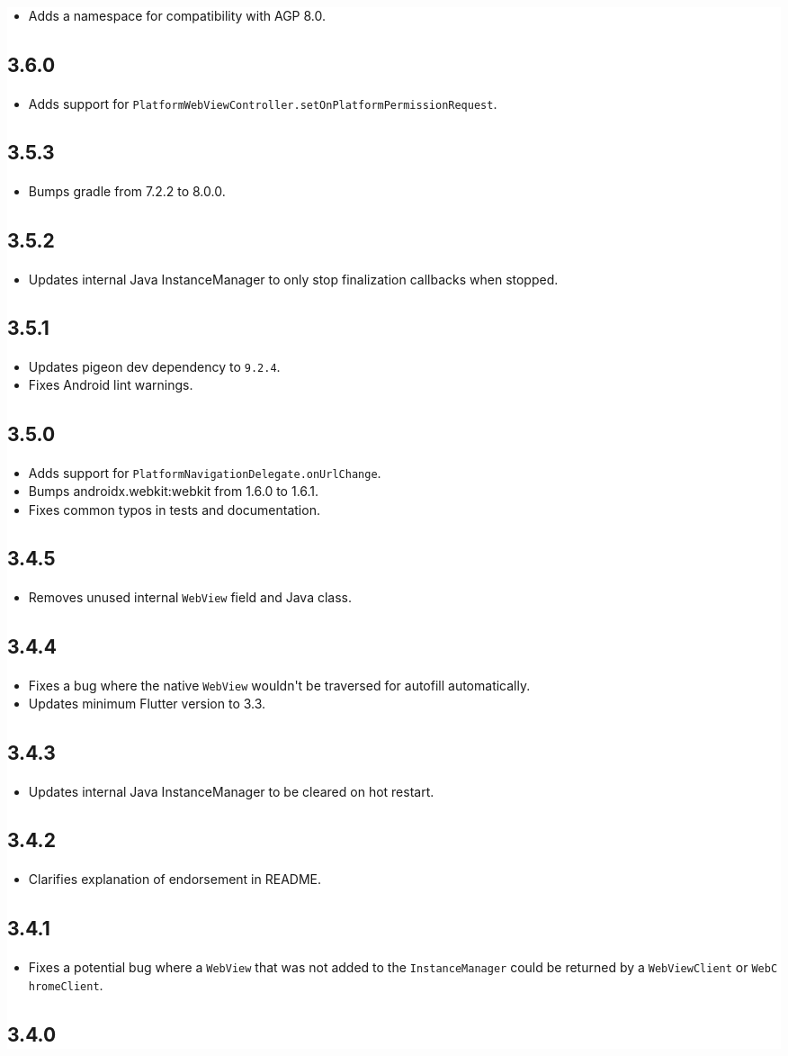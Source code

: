 * Adds a namespace for compatibility with AGP 8.0.

## 3.6.0

* Adds support for `PlatformWebViewController.setOnPlatformPermissionRequest`.

## 3.5.3

* Bumps gradle from 7.2.2 to 8.0.0.

## 3.5.2

* Updates internal Java InstanceManager to only stop finalization callbacks when stopped.

## 3.5.1

* Updates pigeon dev dependency to `9.2.4`.
* Fixes Android lint warnings.

## 3.5.0

* Adds support for `PlatformNavigationDelegate.onUrlChange`.
* Bumps androidx.webkit:webkit from 1.6.0 to 1.6.1.
* Fixes common typos in tests and documentation.

## 3.4.5

* Removes unused internal `WebView` field and Java class.

## 3.4.4

* Fixes a bug where the native `WebView` wouldn't be traversed for autofill automatically.
* Updates minimum Flutter version to 3.3.

## 3.4.3

* Updates internal Java InstanceManager to be cleared on hot restart.

## 3.4.2

* Clarifies explanation of endorsement in README.

## 3.4.1

* Fixes a potential bug where a `WebView` that was not added to the `InstanceManager` could be
  returned by a `WebViewClient` or `WebChromeClient`.

## 3.4.0
